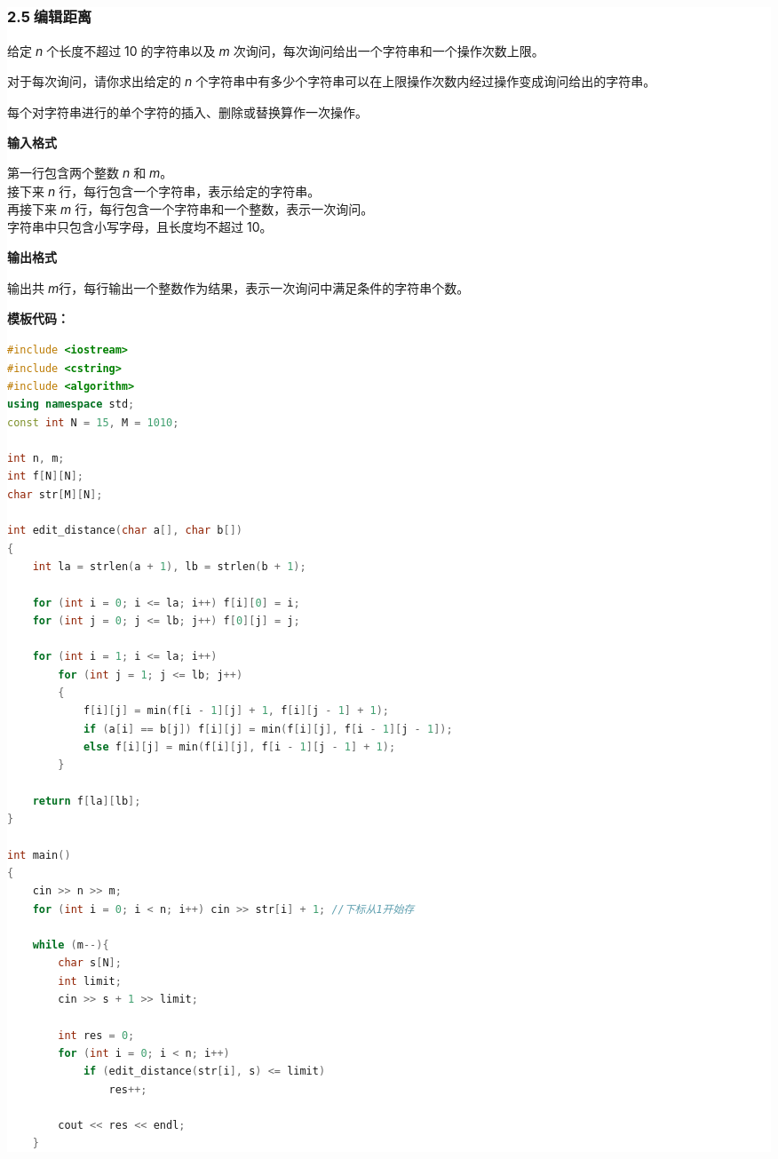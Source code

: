 
### 2.5 编辑距离

给定 $n$ 个长度不超过 $10$ 的字符串以及 $m$ 次询问，每次询问给出一个字符串和一个操作次数上限。

对于每次询问，请你求出给定的 $n$ 个字符串中有多少个字符串可以在上限操作次数内经过操作变成询问给出的字符串。

每个对字符串进行的单个字符的插入、删除或替换算作一次操作。

__输入格式__

第一行包含两个整数 $n$ 和 $m$。  
接下来 $n$ 行，每行包含一个字符串，表示给定的字符串。  
再接下来 $m$ 行，每行包含一个字符串和一个整数，表示一次询问。  
字符串中只包含小写字母，且长度均不超过 $10$。

__输出格式__

输出共 $m$​ 行，每行输出一个整数作为结果，表示一次询问中满足条件的字符串个数。

__模板代码：__

```cpp
#include <iostream>
#include <cstring>
#include <algorithm>
using namespace std;
const int N = 15, M = 1010;

int n, m;
int f[N][N];
char str[M][N];

int edit_distance(char a[], char b[])
{
    int la = strlen(a + 1), lb = strlen(b + 1);
    
    for (int i = 0; i <= la; i++) f[i][0] = i;
    for (int j = 0; j <= lb; j++) f[0][j] = j;
    
    for (int i = 1; i <= la; i++)
        for (int j = 1; j <= lb; j++)
        {
            f[i][j] = min(f[i - 1][j] + 1, f[i][j - 1] + 1);
            if (a[i] == b[j]) f[i][j] = min(f[i][j], f[i - 1][j - 1]);
            else f[i][j] = min(f[i][j], f[i - 1][j - 1] + 1);
        }
        
    return f[la][lb];
}

int main()
{
    cin >> n >> m;
    for (int i = 0; i < n; i++) cin >> str[i] + 1; //下标从1开始存
    
    while (m--){
        char s[N];
        int limit;
        cin >> s + 1 >> limit;
        
        int res = 0;
        for (int i = 0; i < n; i++)
            if (edit_distance(str[i], s) <= limit)
                res++;
                
        cout << res << endl;
    }
```
